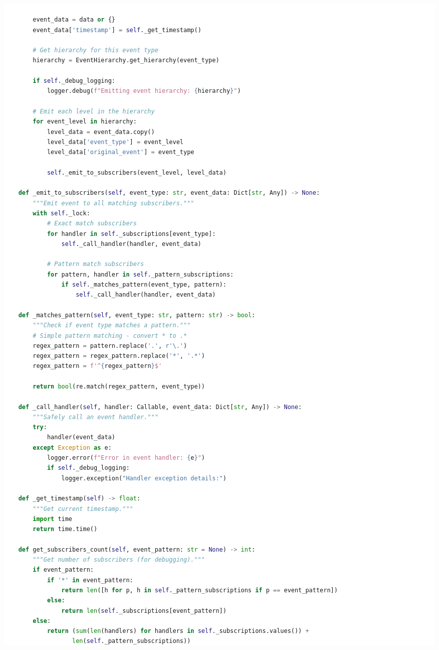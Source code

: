 ```python
        
        event_data = data or {}
        event_data['timestamp'] = self._get_timestamp()
        
        # Get hierarchy for this event type
        hierarchy = EventHierarchy.get_hierarchy(event_type)
        
        if self._debug_logging:
            logger.debug(f"Emitting event hierarchy: {hierarchy}")
        
        # Emit each level in the hierarchy
        for event_level in hierarchy:
            level_data = event_data.copy()
            level_data['event_type'] = event_level
            level_data['original_event'] = event_type
            
            self._emit_to_subscribers(event_level, level_data)
    
    def _emit_to_subscribers(self, event_type: str, event_data: Dict[str, Any]) -> None:
        """Emit event to all matching subscribers."""
        with self._lock:
            # Exact match subscribers
            for handler in self._subscriptions[event_type]:
                self._call_handler(handler, event_data)
            
            # Pattern match subscribers
            for pattern, handler in self._pattern_subscriptions:
                if self._matches_pattern(event_type, pattern):
                    self._call_handler(handler, event_data)
    
    def _matches_pattern(self, event_type: str, pattern: str) -> bool:
        """Check if event type matches a pattern."""
        # Simple pattern matching - convert * to .*
        regex_pattern = pattern.replace('.', r'\.')
        regex_pattern = regex_pattern.replace('*', '.*')
        regex_pattern = f'^{regex_pattern}$'
        
        return bool(re.match(regex_pattern, event_type))
    
    def _call_handler(self, handler: Callable, event_data: Dict[str, Any]) -> None:
        """Safely call an event handler."""
        try:
            handler(event_data)
        except Exception as e:
            logger.error(f"Error in event handler: {e}")
            if self._debug_logging:
                logger.exception("Handler exception details:")
    
    def _get_timestamp(self) -> float:
        """Get current timestamp."""
        import time
        return time.time()
    
    def get_subscribers_count(self, event_pattern: str = None) -> int:
        """Get number of subscribers (for debugging)."""
        if event_pattern:
            if '*' in event_pattern:
                return len([h for p, h in self._pattern_subscriptions if p == event_pattern])
            else:
                return len(self._subscriptions[event_pattern])
        else:
            return (sum(len(handlers) for handlers in self._subscriptions.values()) + 
                   len(self._pattern_subscriptions))
```